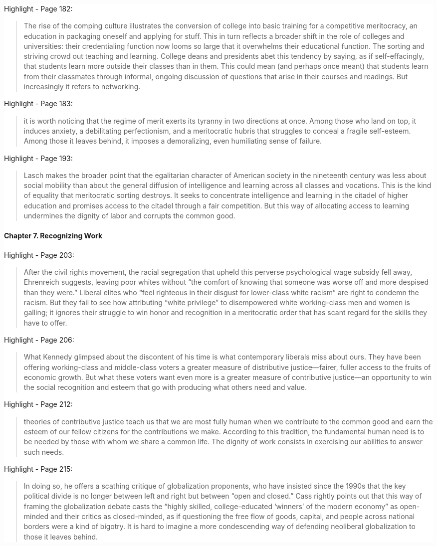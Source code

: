 Highlight - Page 182:
> The rise of the comping culture illustrates the conversion of college into basic training for a competitive meritocracy, an education in packaging oneself and applying for stuff. This in turn reflects a broader shift in the role of colleges and universities: their credentialing function now looms so large that it overwhelms their educational function. The sorting and striving crowd out teaching and learning. College deans and presidents abet this tendency by saying, as if self-effacingly, that students learn more outside their classes than in them. This could mean (and perhaps once meant) that students learn from their classmates through informal, ongoing discussion of questions that arise in their courses and readings. But increasingly it refers to networking.

Highlight - Page 183:
> it is worth noticing that the regime of merit exerts its tyranny in two directions at once. Among those who land on top, it induces anxiety, a debilitating perfectionism, and a meritocratic hubris that struggles to conceal a fragile self-esteem. Among those it leaves behind, it imposes a demoralizing, even humiliating sense of failure.

Highlight - Page 193:
> Lasch makes the broader point that the egalitarian character of American society in the nineteenth century was less about social mobility than about the general diffusion of intelligence and learning across all classes and vocations. This is the kind of equality that meritocratic sorting destroys. It seeks to concentrate intelligence and learning in the citadel of higher education and promises access to the citadel through a fair competition. But this way of allocating access to learning undermines the dignity of labor and corrupts the common good.

#### Chapter 7. Recognizing Work

Highlight - Page 203:
> After the civil rights movement, the racial segregation that upheld this perverse psychological wage subsidy fell away, Ehrenreich suggests, leaving poor whites without “the comfort of knowing that someone was worse off and more despised than they were.” Liberal elites who “feel righteous in their disgust for lower-class white racism” are right to condemn the racism. But they fail to see how attributing “white privilege” to disempowered white working-class men and women is galling; it ignores their struggle to win honor and recognition in a meritocratic order that has scant regard for the skills they have to offer.

Highlight - Page 206:
> What Kennedy glimpsed about the discontent of his time is what contemporary liberals miss about ours. They have been offering working-class and middle-class voters a greater measure of distributive justice—fairer, fuller access to the fruits of economic growth. But what these voters want even more is a greater measure of contributive justice—an opportunity to win the social recognition and esteem that go with producing what others need and value.

Highlight - Page 212:
> theories of contributive justice teach us that we are most fully human when we contribute to the common good and earn the esteem of our fellow citizens for the contributions we make. According to this tradition, the fundamental human need is to be needed by those with whom we share a common life. The dignity of work consists in exercising our abilities to answer such needs.

Highlight - Page 215:
> In doing so, he offers a scathing critique of globalization proponents, who have insisted since the 1990s that the key political divide is no longer between left and right but between “open and closed.” Cass rightly points out that this way of framing the globalization debate casts the “highly skilled, college-educated ‘winners’ of the modern economy” as open-minded and their critics as closed-minded, as if questioning the free flow of goods, capital, and people across national borders were a kind of bigotry. It is hard to imagine a more condescending way of defending neoliberal globalization to those it leaves behind. 

